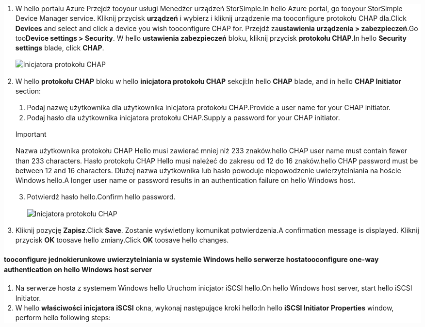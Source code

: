 1. <span data-ttu-id="12c90-126">W hello portalu Azure Przejdź tooyour usługi Menedżer urządzeń StorSimple.</span><span class="sxs-lookup"><span data-stu-id="12c90-126">In hello Azure portal, go tooyour StorSimple Device Manager service.</span></span> <span data-ttu-id="12c90-127">Kliknij przycisk **urządzeń** i wybierz i kliknij urządzenie ma tooconfigure protokołu CHAP dla.</span><span class="sxs-lookup"><span data-stu-id="12c90-127">Click **Devices** and select and click a device you wish tooconfigure CHAP for.</span></span> <span data-ttu-id="12c90-128">Przejdź za**ustawienia urządzenia > zabezpieczeń**.</span><span class="sxs-lookup"><span data-stu-id="12c90-128">Go too**Device settings > Security**.</span></span> <span data-ttu-id="12c90-129">W hello **ustawienia zabezpieczeń** bloku, kliknij przycisk **protokołu CHAP**.</span><span class="sxs-lookup"><span data-stu-id="12c90-129">In hello **Security settings** blade, click **CHAP**.</span></span>
   
    ![Inicjatora protokołu CHAP](./media/storsimple-8000-configure-chap/configure-chap5.png)
2. <span data-ttu-id="12c90-131">W hello **protokołu CHAP** bloku w hello **inicjatora protokołu CHAP** sekcji:</span><span class="sxs-lookup"><span data-stu-id="12c90-131">In hello **CHAP** blade, and in hello **CHAP Initiator** section:</span></span>
   
   1. <span data-ttu-id="12c90-132">Podaj nazwę użytkownika dla użytkownika inicjatora protokołu CHAP.</span><span class="sxs-lookup"><span data-stu-id="12c90-132">Provide a user name for your CHAP initiator.</span></span>
   2. <span data-ttu-id="12c90-133">Podaj hasło dla użytkownika inicjatora protokołu CHAP.</span><span class="sxs-lookup"><span data-stu-id="12c90-133">Supply a password for your CHAP initiator.</span></span>
      
    > [!IMPORTANT]
    > <span data-ttu-id="12c90-134">Nazwa użytkownika protokołu CHAP Hello musi zawierać mniej niż 233 znaków.</span><span class="sxs-lookup"><span data-stu-id="12c90-134">hello CHAP user name must contain fewer than 233 characters.</span></span> <span data-ttu-id="12c90-135">Hasło protokołu CHAP Hello musi należeć do zakresu od 12 do 16 znaków.</span><span class="sxs-lookup"><span data-stu-id="12c90-135">hello CHAP password must be between 12 and 16 characters.</span></span> <span data-ttu-id="12c90-136">Dłużej nazwa użytkownika lub hasło powoduje niepowodzenie uwierzytelniania na hoście Windows hello.</span><span class="sxs-lookup"><span data-stu-id="12c90-136">A longer user name or password results in an authentication failure on hello Windows host.</span></span>
   
   3. <span data-ttu-id="12c90-137">Potwierdź hasło hello.</span><span class="sxs-lookup"><span data-stu-id="12c90-137">Confirm hello password.</span></span>

       ![Inicjatora protokołu CHAP](./media/storsimple-8000-configure-chap/configure-chap6.png)
3. <span data-ttu-id="12c90-139">Kliknij pozycję **Zapisz**.</span><span class="sxs-lookup"><span data-stu-id="12c90-139">Click **Save**.</span></span> <span data-ttu-id="12c90-140">Zostanie wyświetlony komunikat potwierdzenia.</span><span class="sxs-lookup"><span data-stu-id="12c90-140">A confirmation message is displayed.</span></span> <span data-ttu-id="12c90-141">Kliknij przycisk **OK** toosave hello zmiany.</span><span class="sxs-lookup"><span data-stu-id="12c90-141">Click **OK** toosave hello changes.</span></span>

#### <a name="tooconfigure-one-way-authentication-on-hello-windows-host-server"></a><span data-ttu-id="12c90-142">tooconfigure jednokierunkowe uwierzytelniania w systemie Windows hello serwerze hosta</span><span class="sxs-lookup"><span data-stu-id="12c90-142">tooconfigure one-way authentication on hello Windows host server</span></span>
1. <span data-ttu-id="12c90-143">Na serwerze hosta z systemem Windows hello Uruchom inicjator iSCSI hello.</span><span class="sxs-lookup"><span data-stu-id="12c90-143">On hello Windows host server, start hello iSCSI Initiator.</span></span>
2. <span data-ttu-id="12c90-144">W hello **właściwości inicjatora iSCSI** okna, wykonaj następujące kroki hello:</span><span class="sxs-lookup"><span data-stu-id="12c90-144">In hello **iSCSI Initiator Properties** window, perform hello following steps:</span></span>
   